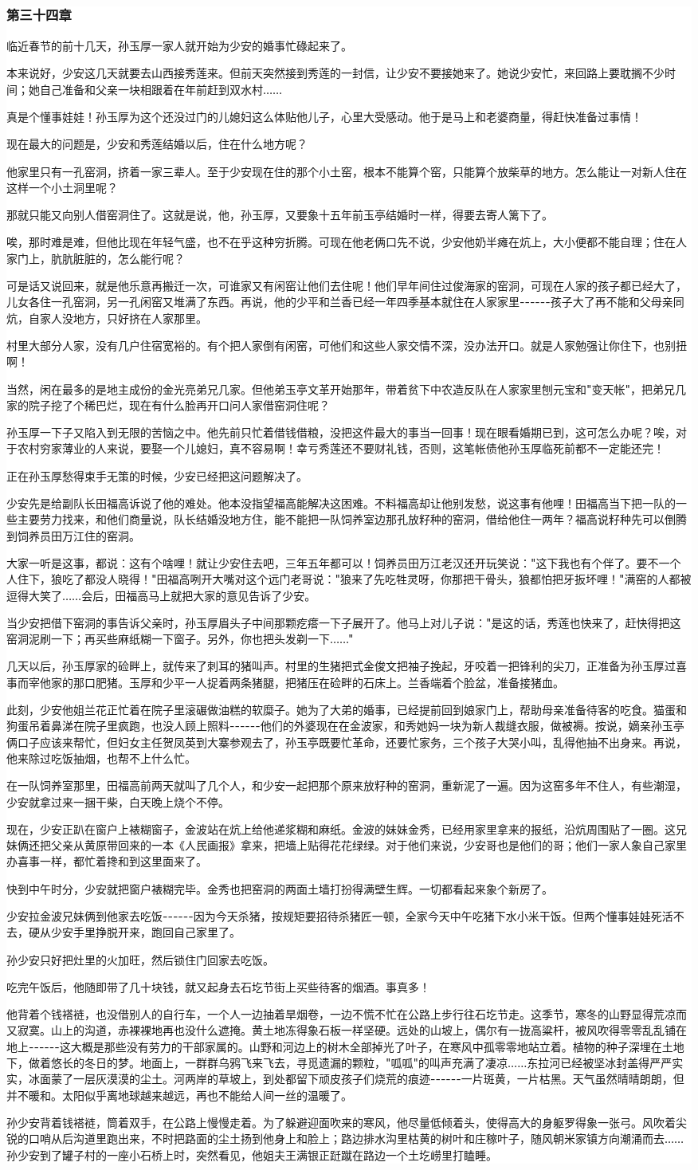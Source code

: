 ### 第三十四章

临近春节的前十几天，孙玉厚一家人就开始为少安的婚事忙碌起来了。

本来说好，少安这几天就要去山西接秀莲来。但前天突然接到秀莲的一封信，让少安不要接她来了。她说少安忙，来回路上要耽搁不少时间；她自己准备和父亲一块相跟着在年前赶到双水村……

真是个懂事娃娃！孙玉厚为这个还没过门的儿媳妇这么体贴他儿子，心里大受感动。他于是马上和老婆商量，得赶快准备过事情！

现在最大的问题是，少安和秀莲结婚以后，住在什么地方呢？

他家里只有一孔窑洞，挤着一家三辈人。至于少安现在住的那个小土窑，根本不能算个窑，只能算个放柴草的地方。怎么能让一对新人住在这样一个小土洞里呢？

那就只能又向别人借窑洞住了。这就是说，他，孙玉厚，又要象十五年前玉亭结婚时一样，得要去寄人篱下了。

唉，那时难是难，但他比现在年轻气盛，也不在乎这种穷折腾。可现在他老俩口先不说，少安他奶半瘫在炕上，大小便都不能自理；住在人家门上，肮肮脏脏的，怎么能行呢？

可是话又说回来，就是他乐意再搬迁一次，可谁家又有闲窑让他们去住呢！他们早年间住过俊海家的窑洞，可现在人家的孩子都已经大了，儿女各住一孔窑洞，另一孔闲窑又堆满了东西。再说，他的少平和兰香已经一年四季基本就住在人家家里------孩子大了再不能和父母亲同炕，自家人没地方，只好挤在人家那里。

村里大部分人家，没有几户住宿宽裕的。有个把人家倒有闲窑，可他们和这些人家交情不深，没办法开口。就是人家勉强让你住下，也别扭啊！

当然，闲在最多的是地主成份的金光亮弟兄几家。但他弟玉亭文革开始那年，带着贫下中农造反队在人家家里刨元宝和"变天帐"，把弟兄几家的院子挖了个稀巴烂，现在有什么脸再开口问人家借窑洞住呢？

孙玉厚一下子又陷入到无限的苦恼之中。他先前只忙着借钱借粮，没把这件最大的事当一回事！现在眼看婚期已到，这可怎么办呢？唉，对于农村穷家薄业的人来说，要娶一个儿媳妇，真不容易啊！幸亏秀莲还不要财礼钱，否则，这笔帐债他孙玉厚临死前都不一定能还完！

正在孙玉厚愁得束手无策的时候，少安已经把这问题解决了。

少安先是给副队长田福高诉说了他的难处。他本没指望福高能解决这困难。不料福高却让他别发愁，说这事有他哩！田福高当下把一队的一些主要劳力找来，和他们商量说，队长结婚没地方住，能不能把一队饲养室边那孔放籽种的窑洞，借给他住一两年？福高说籽种先可以倒腾到饲养员田万江住的窑洞。

大家一听是这事，都说：这有个啥哩！就让少安住去吧，三年五年都可以！饲养员田万江老汉还开玩笑说："这下我也有个伴了。要不一个人住下，狼吃了都没人晓得！"田福高咧开大嘴对这个远门老哥说："狼来了先吃牲灵呀，你那把干骨头，狼都怕把牙扳坏哩！"满窑的人都被逗得大笑了……会后，田福高马上就把大家的意见告诉了少安。

当少安把借下窑洞的事告诉父亲时，孙玉厚眉头子中间那颗疙瘩一下子展开了。他马上对儿子说："是这的话，秀莲也快来了，赶快得把这窑洞泥刷一下；再买些麻纸糊一下窗子。另外，你也把头发剃一下……"

几天以后，孙玉厚家的硷畔上，就传来了刺耳的猪叫声。村里的生猪把式金俊文把袖子挽起，牙咬着一把锋利的尖刀，正准备为孙玉厚过喜事而宰他家的那口肥猪。玉厚和少平一人捉着两条猪腿，把猪压在硷畔的石床上。兰香端着个脸盆，准备接猪血。

此刻，少安他姐兰花正忙着在院子里滚碾做油糕的软糜子。她为了大弟的婚事，已经提前回到娘家门上，帮助母亲准备待客的吃食。猫蛋和狗蛋吊着鼻涕在院子里疯跑，也没人顾上照料------他们的外婆现在在金波家，和秀她妈一块为新人裁缝衣服，做被褥。按说，嫡亲孙玉亭俩口子应该来帮忙，但妇女主任贺凤英到大寨参观去了，孙玉亭既要忙革命，还要忙家务，三个孩子大哭小叫，乱得他抽不出身来。再说，他来除过吃饭抽烟，也帮不上什么忙。

在一队饲养室那里，田福高前两天就叫了几个人，和少安一起把那个原来放籽种的窑洞，重新泥了一遍。因为这窑多年不住人，有些潮湿，少安就拿过来一捆干柴，白天晚上烧个不停。

现在，少安正趴在窗户上裱糊窗子，金波站在炕上给他递浆糊和麻纸。金波的妹妹金秀，已经用家里拿来的报纸，沿炕周围贴了一圈。这兄妹俩还把父亲从黄原带回来的一本《人民画报》拿来，把墙上贴得花花绿绿。对于他们来说，少安哥也是他们的哥；他们一家人象自己家里办喜事一样，都忙着搀和到这里面来了。

快到中午时分，少安就把窗户裱糊完毕。金秀也把窑洞的两面土墙打扮得满壁生辉。一切都看起来象个新房了。

少安拉金波兄妹俩到他家去吃饭------因为今天杀猪，按规矩要招待杀猪匠一顿，全家今天中午吃猪下水小米干饭。但两个懂事娃娃死活不去，硬从少安手里挣脱开来，跑回自己家里了。

孙少安只好把灶里的火加旺，然后锁住门回家去吃饭。

吃完午饭后，他随即带了几十块钱，就又起身去石圪节街上买些待客的烟酒。事真多！

他背着个钱褡裢，也没借别人的自行车，一个人一边抽着旱烟卷，一边不慌不忙在公路上步行往石圪节走。这季节，寒冬的山野显得荒凉而又寂寞。山上的沟道，赤裸裸地再也没什么遮掩。黄土地冻得象石板一样坚硬。远处的山坡上，偶尔有一拢高粱杆，被风吹得零零乱乱铺在地上------这大概是那些没有劳力的干部家属的。山野和河边上的树木全部掉光了叶子，在寒风中孤零零地站立着。植物的种子深埋在土地下，做着悠长的冬日的梦。地面上，一群群乌鸦飞来飞去，寻觅遗漏的颗粒，"呱呱"的叫声充满了凄凉……东拉河已经被坚冰封盖得严严实实，冰面蒙了一层灰漠漠的尘土。河两岸的草坡上，到处都留下顽皮孩子们烧荒的痕迹------一片斑黄，一片枯黑。天气虽然晴晴朗朗，但并不暖和。太阳似乎离地球越来越远，再也不能给人间一丝的温暖了。

孙少安背着钱褡裢，筒着双手，在公路上慢慢走着。为了躲避迎面吹来的寒风，他尽量低倾着头，使得高大的身躯罗得象一张弓。风吹着尖锐的口哨从后沟道里跑出来，不时把路面的尘土扬到他身上和脸上；路边排水沟里枯黄的树叶和庄稼叶子，随风朝米家镇方向潮涌而去……孙少安到了罐子村的一座小石桥上时，突然看见，他姐夫王满银正跹蹴在路边一个土圪崂里打瞌睡。
